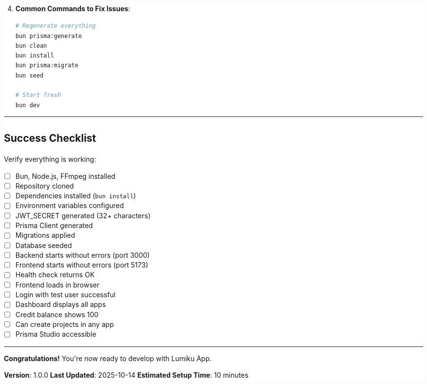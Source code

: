 4. **Common Commands to Fix Issues**:
   ```bash
   # Regenerate everything
   bun prisma:generate
   bun clean
   bun install
   bun prisma:migrate
   bun seed

   # Start fresh
   bun dev
   ```

---

## Success Checklist

Verify everything is working:

- [ ] Bun, Node.js, FFmpeg installed
- [ ] Repository cloned
- [ ] Dependencies installed (`bun install`)
- [ ] Environment variables configured
- [ ] JWT_SECRET generated (32+ characters)
- [ ] Prisma Client generated
- [ ] Migrations applied
- [ ] Database seeded
- [ ] Backend starts without errors (port 3000)
- [ ] Frontend starts without errors (port 5173)
- [ ] Health check returns OK
- [ ] Frontend loads in browser
- [ ] Login with test user successful
- [ ] Dashboard displays all apps
- [ ] Credit balance shows 100
- [ ] Can create projects in any app
- [ ] Prisma Studio accessible

---

**Congratulations!** You're now ready to develop with Lumiku App.

**Version**: 1.0.0
**Last Updated**: 2025-10-14
**Estimated Setup Time**: 10 minutes

